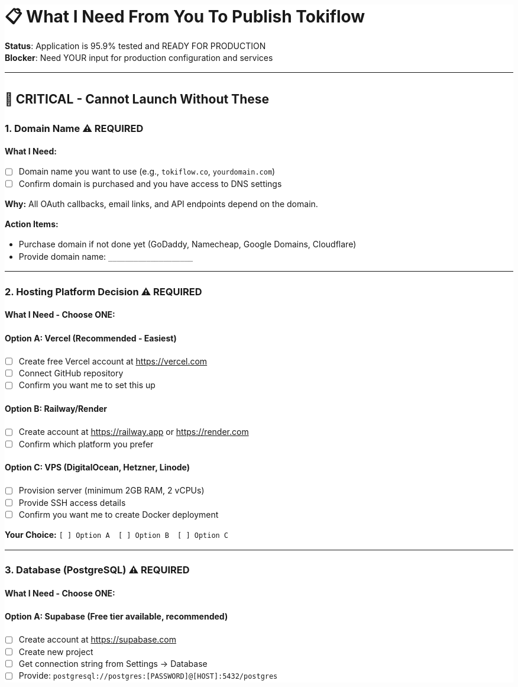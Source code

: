 # 📋 What I Need From You To Publish Tokiflow

**Status**: Application is 95.9% tested and READY FOR PRODUCTION  
**Blocker**: Need YOUR input for production configuration and services

---

## 🚨 CRITICAL - Cannot Launch Without These

### 1. **Domain Name** ⚠️ REQUIRED
**What I Need:**
- [ ] Domain name you want to use (e.g., `tokiflow.co`, `yourdomain.com`)
- [ ] Confirm domain is purchased and you have access to DNS settings

**Why:** All OAuth callbacks, email links, and API endpoints depend on the domain.

**Action Items:**
- Purchase domain if not done yet (GoDaddy, Namecheap, Google Domains, Cloudflare)
- Provide domain name: `____________________`

---

### 2. **Hosting Platform Decision** ⚠️ REQUIRED
**What I Need - Choose ONE:**

#### Option A: Vercel (Recommended - Easiest)
- [ ] Create free Vercel account at https://vercel.com
- [ ] Connect GitHub repository
- [ ] Confirm you want me to set this up

#### Option B: Railway/Render
- [ ] Create account at https://railway.app or https://render.com
- [ ] Confirm which platform you prefer

#### Option C: VPS (DigitalOcean, Hetzner, Linode)
- [ ] Provision server (minimum 2GB RAM, 2 vCPUs)
- [ ] Provide SSH access details
- [ ] Confirm you want me to create Docker deployment

**Your Choice:** `[ ] Option A  [ ] Option B  [ ] Option C`

---

### 3. **Database (PostgreSQL)** ⚠️ REQUIRED
**What I Need - Choose ONE:**

#### Option A: Supabase (Free tier available, recommended)
- [ ] Create account at https://supabase.com
- [ ] Create new project
- [ ] Get connection string from Settings → Database
- [ ] Provide: `postgresql://postgres:[PASSWORD]@[HOST]:5432/postgres`

